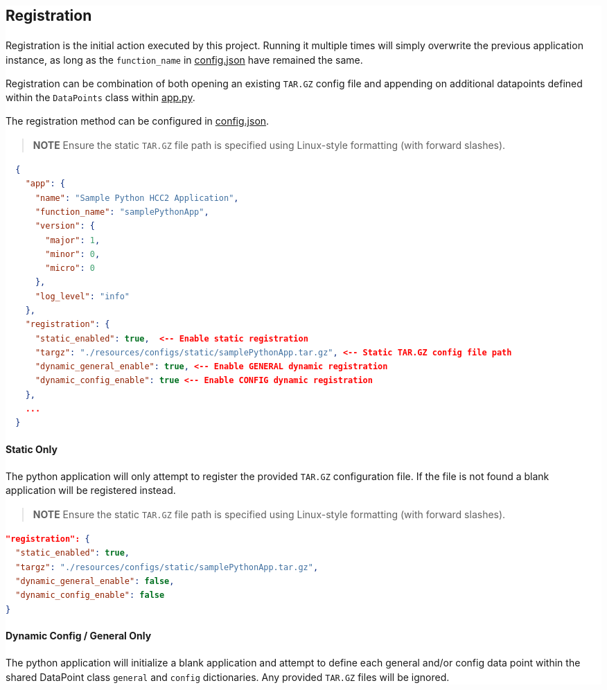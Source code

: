 
## Registration
Registration is the initial action executed by this project. Running it multiple times will simply overwrite the previous application instance, as long as the `function_name` in [config.json](config.json) have remained the same.

Registration can be combination of both opening an existing `TAR.GZ` config file and appending on additional datapoints defined within the `DataPoints` class within [app.py](app.py).

The registration method can be configured in [config.json](config.json).

> **NOTE** Ensure the static `TAR.GZ` file path is specified using Linux-style formatting (with forward slashes).

```json
  {
    "app": {
      "name": "Sample Python HCC2 Application", 
      "function_name": "samplePythonApp", 
      "version": {
        "major": 1,
        "minor": 0,
        "micro": 0
      },
      "log_level": "info"
    },
    "registration": {
      "static_enabled": true,  <-- Enable static registration
      "targz": "./resources/configs/static/samplePythonApp.tar.gz", <-- Static TAR.GZ config file path
      "dynamic_general_enable": true, <-- Enable GENERAL dynamic registration
      "dynamic_config_enable": true <-- Enable CONFIG dynamic registration
    },
    ...
  }
  ```

#### **Static Only**
The python application will only attempt to register the provided `TAR.GZ` configuration file. If the file is not found a blank application will be registered instead.

> **NOTE** Ensure the static `TAR.GZ` file path is specified using Linux-style formatting (with forward slashes).

```json
"registration": {
  "static_enabled": true,
  "targz": "./resources/configs/static/samplePythonApp.tar.gz",
  "dynamic_general_enable": false,
  "dynamic_config_enable": false
}
```

#### **Dynamic Config / General Only**
The python application will initialize a blank application and attempt to define each general and/or config data point within the shared DataPoint class `general` and `config` dictionaries. Any provided `TAR.GZ` files will be ignored.
